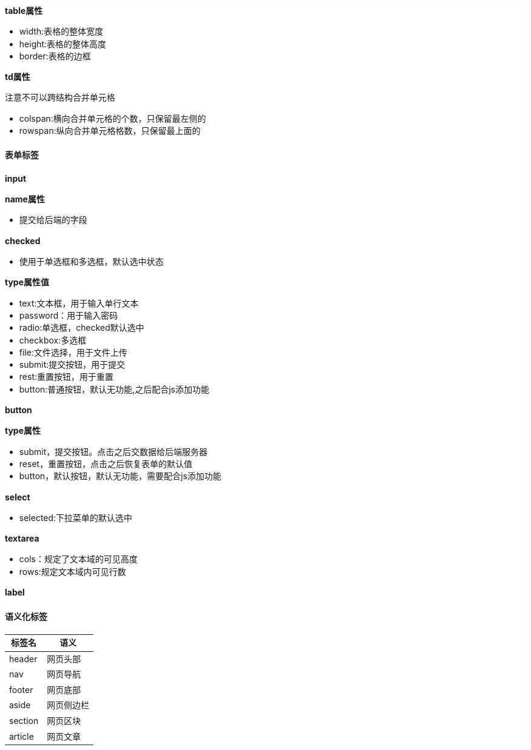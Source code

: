 **table属性**

+ width:表格的整体宽度
+ height:表格的整体高度
+ border:表格的边框

**td属性**

注意不可以跨结构合并单元格

+ colspan:横向合并单元格的个数，只保留最左侧的
+ rowspan:纵向合并单元格格数，只保留最上面的

#### 表单标签

**input**

**name属性**

+ 提交给后端的字段

**checked** 

+ 使用于单选框和多选框，默认选中状态

**type属性值**

+ text:文本框，用于输入单行文本
+ password：用于输入密码
+ radio:单选框，checked默认选中
+ checkbox:多选框
+ file:文件选择，用于文件上传
+ submit:提交按钮，用于提交
+ rest:重置按钮，用于重置
+ button:普通按钮，默认无功能,之后配合js添加功能

**button**

**type属性**

+ submit，提交按钮。点击之后交数据给后端服务器
+ reset，重置按钮，点击之后恢复表单的默认值
+ button，默认按钮，默认无功能，需要配合js添加功能

**select**

+ selected:下拉菜单的默认选中

**textarea**

+ cols：规定了文本域的可见高度
+ rows:规定文本域内可见行数

**label**

#### 语义化标签

| 标签名  | 语义       |
| ------- | ---------- |
| header  | 网页头部   |
| nav     | 网页导航   |
| footer  | 网页底部   |
| aside   | 网页侧边栏 |
| section | 网页区块   |
| article | 网页文章   |
